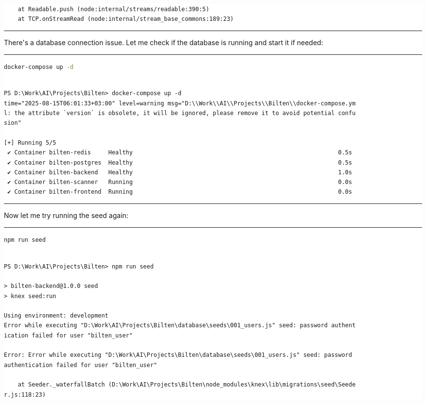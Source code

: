 ```
    at Readable.push (node:internal/streams/readable:390:5)
    at TCP.onStreamRead (node:internal/stream_base_commons:189:23)
```

---

There's a database connection issue. Let me check if the database is running and start it if needed:


---

```bash
docker-compose up -d
```

```

PS D:\Work\AI\Projects\Bilten> docker-compose up -d
time="2025-08-15T06:01:33+03:00" level=warning msg="D:\\Work\\AI\\Projects\\Bilten\\docker-compose.ym
l: the attribute `version` is obsolete, it will be ignored, please remove it to avoid potential confu
sion"

[+] Running 5/5
 ✔ Container bilten-redis     Healthy                                                           0.5s 
 ✔ Container bilten-postgres  Healthy                                                           0.5s 
 ✔ Container bilten-backend   Healthy                                                           1.0s 
 ✔ Container bilten-scanner   Running                                                           0.0s 
 ✔ Container bilten-frontend  Running                                                           0.0s 
```

---

Now let me try running the seed again:


---

```bash
npm run seed
```

```

PS D:\Work\AI\Projects\Bilten> npm run seed

> bilten-backend@1.0.0 seed
> knex seed:run

Using environment: development
Error while executing "D:\Work\AI\Projects\Bilten\database\seeds\001_users.js" seed: password authent
ication failed for user "bilten_user"

Error: Error while executing "D:\Work\AI\Projects\Bilten\database\seeds\001_users.js" seed: password
authentication failed for user "bilten_user"

    at Seeder._waterfallBatch (D:\Work\AI\Projects\Bilten\node_modules\knex\lib\migrations\seed\Seede
r.js:118:23)

```